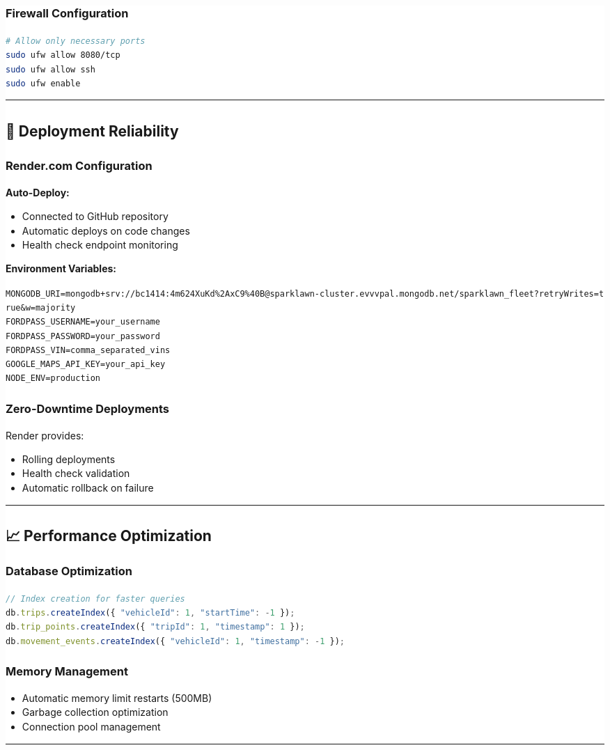 ### Firewall Configuration
```bash
# Allow only necessary ports
sudo ufw allow 8080/tcp
sudo ufw allow ssh
sudo ufw enable
```

---

## 🎯 Deployment Reliability

### Render.com Configuration
**Auto-Deploy:** 
- Connected to GitHub repository
- Automatic deploys on code changes
- Health check endpoint monitoring

**Environment Variables:**
```
MONGODB_URI=mongodb+srv://bc1414:4m624XuKd%2AxC9%40B@sparklawn-cluster.evvvpal.mongodb.net/sparklawn_fleet?retryWrites=true&w=majority
FORDPASS_USERNAME=your_username
FORDPASS_PASSWORD=your_password
FORDPASS_VIN=comma_separated_vins
GOOGLE_MAPS_API_KEY=your_api_key
NODE_ENV=production
```

### Zero-Downtime Deployments
Render provides:
- Rolling deployments
- Health check validation
- Automatic rollback on failure

---

## 📈 Performance Optimization

### Database Optimization
```javascript
// Index creation for faster queries
db.trips.createIndex({ "vehicleId": 1, "startTime": -1 });
db.trip_points.createIndex({ "tripId": 1, "timestamp": 1 });
db.movement_events.createIndex({ "vehicleId": 1, "timestamp": -1 });
```

### Memory Management
- Automatic memory limit restarts (500MB)
- Garbage collection optimization
- Connection pool management

---